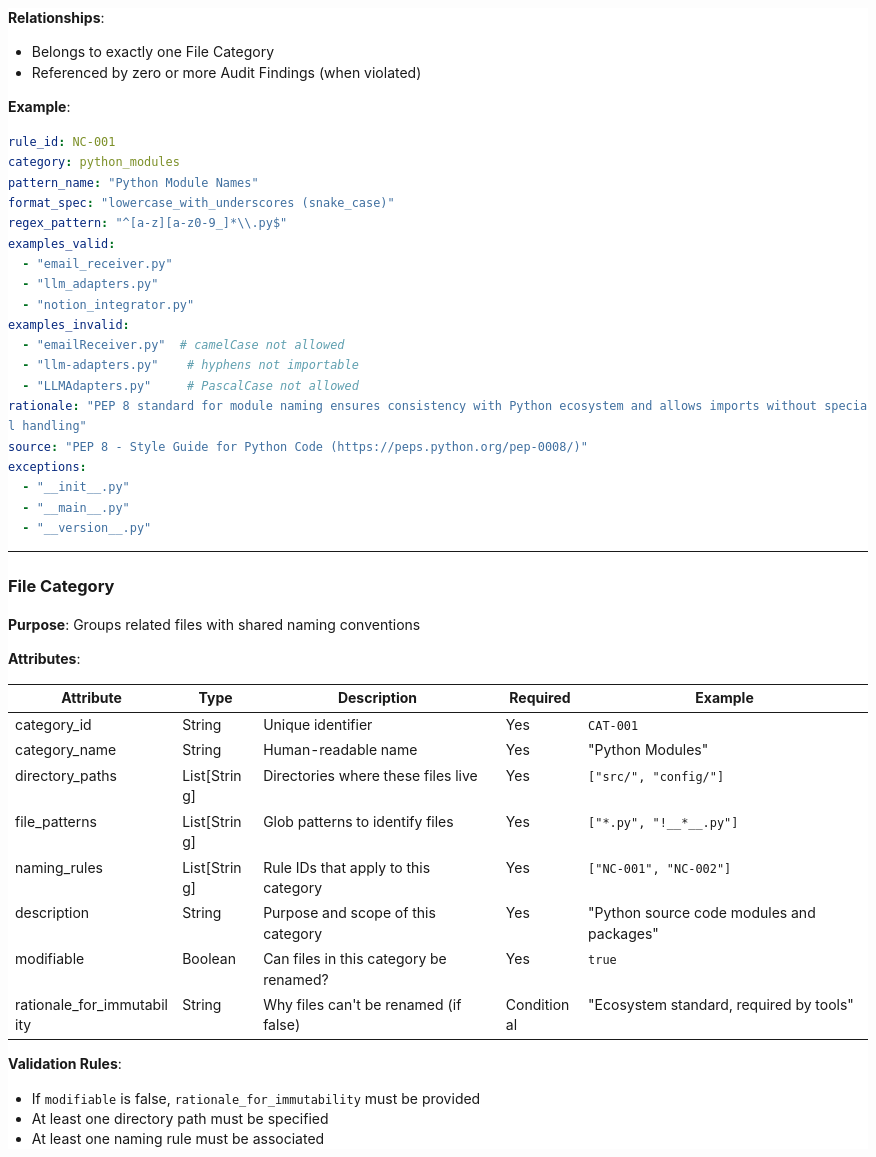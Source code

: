 **Relationships**:
- Belongs to exactly one File Category
- Referenced by zero or more Audit Findings (when violated)

**Example**:
```yaml
rule_id: NC-001
category: python_modules
pattern_name: "Python Module Names"
format_spec: "lowercase_with_underscores (snake_case)"
regex_pattern: "^[a-z][a-z0-9_]*\\.py$"
examples_valid:
  - "email_receiver.py"
  - "llm_adapters.py"
  - "notion_integrator.py"
examples_invalid:
  - "emailReceiver.py"  # camelCase not allowed
  - "llm-adapters.py"    # hyphens not importable
  - "LLMAdapters.py"     # PascalCase not allowed
rationale: "PEP 8 standard for module naming ensures consistency with Python ecosystem and allows imports without special handling"
source: "PEP 8 - Style Guide for Python Code (https://peps.python.org/pep-0008/)"
exceptions:
  - "__init__.py"
  - "__main__.py"
  - "__version__.py"
```

---

### File Category

**Purpose**: Groups related files with shared naming conventions

**Attributes**:

| Attribute | Type | Description | Required | Example |
|-----------|------|-------------|----------|---------|
| category_id | String | Unique identifier | Yes | `CAT-001` |
| category_name | String | Human-readable name | Yes | "Python Modules" |
| directory_paths | List[String] | Directories where these files live | Yes | `["src/", "config/"]` |
| file_patterns | List[String] | Glob patterns to identify files | Yes | `["*.py", "!__*__.py"]` |
| naming_rules | List[String] | Rule IDs that apply to this category | Yes | `["NC-001", "NC-002"]` |
| description | String | Purpose and scope of this category | Yes | "Python source code modules and packages" |
| modifiable | Boolean | Can files in this category be renamed? | Yes | `true` |
| rationale_for_immutability | String | Why files can't be renamed (if false) | Conditional | "Ecosystem standard, required by tools" |

**Validation Rules**:
- If `modifiable` is false, `rationale_for_immutability` must be provided
- At least one directory path must be specified
- At least one naming rule must be associated
